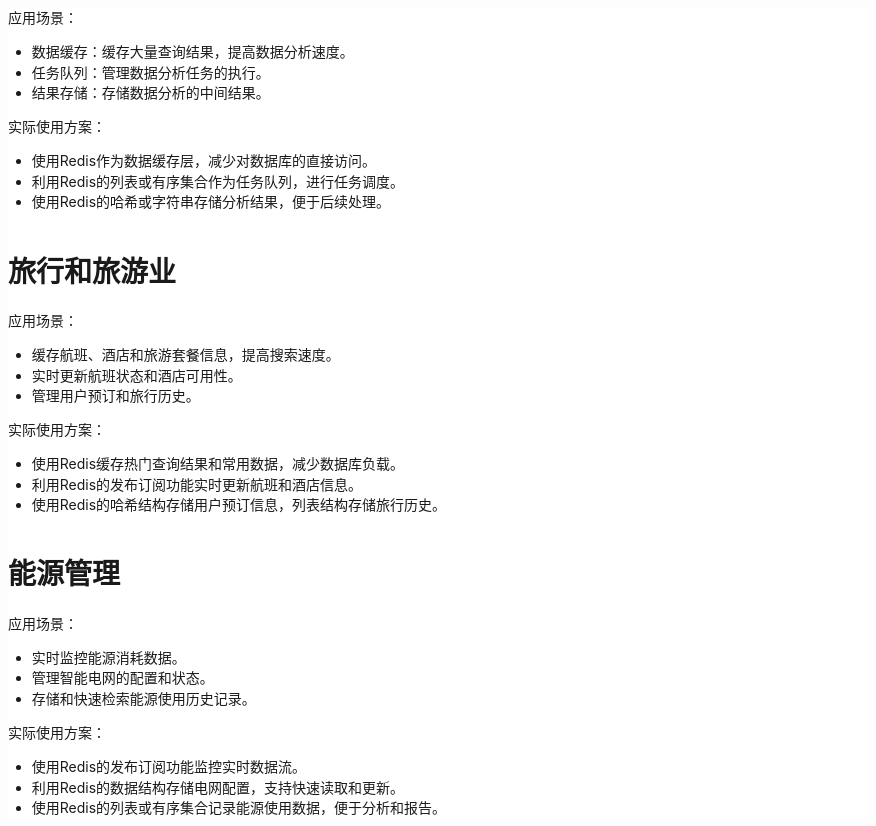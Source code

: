 应用场景：

- 数据缓存：缓存大量查询结果，提高数据分析速度。
- 任务队列：管理数据分析任务的执行。
- 结果存储：存储数据分析的中间结果。

实际使用方案：

- 使用Redis作为数据缓存层，减少对数据库的直接访问。
- 利用Redis的列表或有序集合作为任务队列，进行任务调度。
- 使用Redis的哈希或字符串存储分析结果，便于后续处理。

# 旅行和旅游业

应用场景：

- 缓存航班、酒店和旅游套餐信息，提高搜索速度。
- 实时更新航班状态和酒店可用性。
- 管理用户预订和旅行历史。

实际使用方案：

- 使用Redis缓存热门查询结果和常用数据，减少数据库负载。
- 利用Redis的发布订阅功能实时更新航班和酒店信息。
- 使用Redis的哈希结构存储用户预订信息，列表结构存储旅行历史。

# 能源管理

应用场景：

- 实时监控能源消耗数据。
- 管理智能电网的配置和状态。
- 存储和快速检索能源使用历史记录。

实际使用方案：

- 使用Redis的发布订阅功能监控实时数据流。
- 利用Redis的数据结构存储电网配置，支持快速读取和更新。
- 使用Redis的列表或有序集合记录能源使用数据，便于分析和报告。